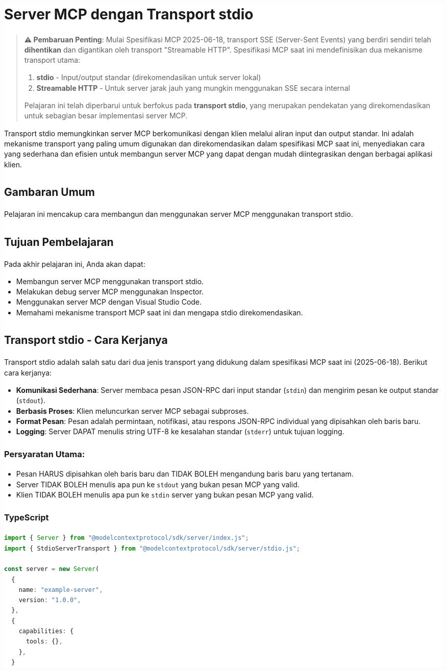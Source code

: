 
# Server MCP dengan Transport stdio

> **⚠️ Pembaruan Penting**: Mulai Spesifikasi MCP 2025-06-18, transport SSE (Server-Sent Events) yang berdiri sendiri telah **dihentikan** dan digantikan oleh transport "Streamable HTTP". Spesifikasi MCP saat ini mendefinisikan dua mekanisme transport utama:
> 1. **stdio** - Input/output standar (direkomendasikan untuk server lokal)
> 2. **Streamable HTTP** - Untuk server jarak jauh yang mungkin menggunakan SSE secara internal
>
> Pelajaran ini telah diperbarui untuk berfokus pada **transport stdio**, yang merupakan pendekatan yang direkomendasikan untuk sebagian besar implementasi server MCP.

Transport stdio memungkinkan server MCP berkomunikasi dengan klien melalui aliran input dan output standar. Ini adalah mekanisme transport yang paling umum digunakan dan direkomendasikan dalam spesifikasi MCP saat ini, menyediakan cara yang sederhana dan efisien untuk membangun server MCP yang dapat dengan mudah diintegrasikan dengan berbagai aplikasi klien.

## Gambaran Umum

Pelajaran ini mencakup cara membangun dan menggunakan server MCP menggunakan transport stdio.

## Tujuan Pembelajaran

Pada akhir pelajaran ini, Anda akan dapat:

- Membangun server MCP menggunakan transport stdio.
- Melakukan debug server MCP menggunakan Inspector.
- Menggunakan server MCP dengan Visual Studio Code.
- Memahami mekanisme transport MCP saat ini dan mengapa stdio direkomendasikan.

## Transport stdio - Cara Kerjanya

Transport stdio adalah salah satu dari dua jenis transport yang didukung dalam spesifikasi MCP saat ini (2025-06-18). Berikut cara kerjanya:

- **Komunikasi Sederhana**: Server membaca pesan JSON-RPC dari input standar (`stdin`) dan mengirim pesan ke output standar (`stdout`).
- **Berbasis Proses**: Klien meluncurkan server MCP sebagai subproses.
- **Format Pesan**: Pesan adalah permintaan, notifikasi, atau respons JSON-RPC individual yang dipisahkan oleh baris baru.
- **Logging**: Server DAPAT menulis string UTF-8 ke kesalahan standar (`stderr`) untuk tujuan logging.

### Persyaratan Utama:
- Pesan HARUS dipisahkan oleh baris baru dan TIDAK BOLEH mengandung baris baru yang tertanam.
- Server TIDAK BOLEH menulis apa pun ke `stdout` yang bukan pesan MCP yang valid.
- Klien TIDAK BOLEH menulis apa pun ke `stdin` server yang bukan pesan MCP yang valid.

### TypeScript

```typescript
import { Server } from "@modelcontextprotocol/sdk/server/index.js";
import { StdioServerTransport } from "@modelcontextprotocol/sdk/server/stdio.js";

const server = new Server(
  {
    name: "example-server",
    version: "1.0.0",
  },
  {
    capabilities: {
      tools: {},
    },
  }
```